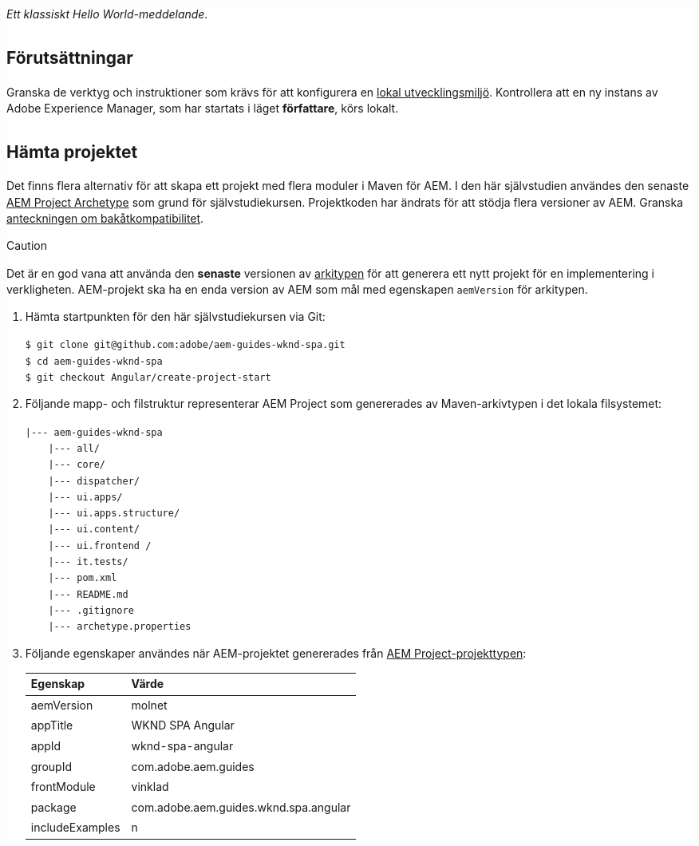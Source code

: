 *Ett klassiskt Hello World-meddelande.*

## Förutsättningar

Granska de verktyg och instruktioner som krävs för att konfigurera en [lokal utvecklingsmiljö](overview.md#local-dev-environment). Kontrollera att en ny instans av Adobe Experience Manager, som har startats i läget **författare**, körs lokalt.

## Hämta projektet

Det finns flera alternativ för att skapa ett projekt med flera moduler i Maven för AEM. I den här självstudien användes den senaste [AEM Project Archetype](https://github.com/adobe/aem-project-archetype) som grund för självstudiekursen. Projektkoden har ändrats för att stödja flera versioner av AEM. Granska [anteckningen om bakåtkompatibilitet](overview.md#compatibility).

>[!CAUTION]
>
>Det är en god vana att använda den **senaste** versionen av [arkitypen](https://github.com/adobe/aem-project-archetype) för att generera ett nytt projekt för en implementering i verkligheten. AEM-projekt ska ha en enda version av AEM som mål med egenskapen `aemVersion` för arkitypen.

1. Hämta startpunkten för den här självstudiekursen via Git:

   ```shell
   $ git clone git@github.com:adobe/aem-guides-wknd-spa.git
   $ cd aem-guides-wknd-spa
   $ git checkout Angular/create-project-start
   ```

2. Följande mapp- och filstruktur representerar AEM Project som genererades av Maven-arkivtypen i det lokala filsystemet:

   ```plain
   |--- aem-guides-wknd-spa
       |--- all/
       |--- core/
       |--- dispatcher/
       |--- ui.apps/
       |--- ui.apps.structure/
       |--- ui.content/
       |--- ui.frontend /
       |--- it.tests/
       |--- pom.xml
       |--- README.md
       |--- .gitignore
       |--- archetype.properties
   ```

3. Följande egenskaper användes när AEM-projektet genererades från [AEM Project-projekttypen](https://github.com/Adobe-Marketing-Cloud/aem-project-archetype/releases/tag/aem-project-archetype-14):

   | Egenskap | Värde |
   |-----------------|---------------------------------------|
   | aemVersion | molnet |
   | appTitle | WKND SPA Angular |
   | appId | wknd-spa-angular |
   | groupId | com.adobe.aem.guides |
   | frontModule | vinklad |
   | package | com.adobe.aem.guides.wknd.spa.angular |
   | includeExamples | n |
